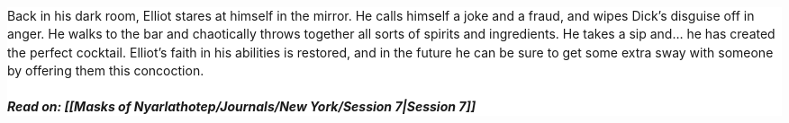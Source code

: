 Back in his dark room, Elliot stares at himself in the mirror. He calls himself a joke and a fraud, and wipes Dick’s disguise off in anger. He walks to the bar and chaotically throws together all sorts of spirits and ingredients. He takes a sip and… he has created the perfect cocktail. Elliot’s faith in his abilities is restored, and in the future he can be sure to get some extra sway with someone by offering them this concoction.

##### Read on: [[Masks of Nyarlathotep/Journals/New York/Session 7\|Session 7]]